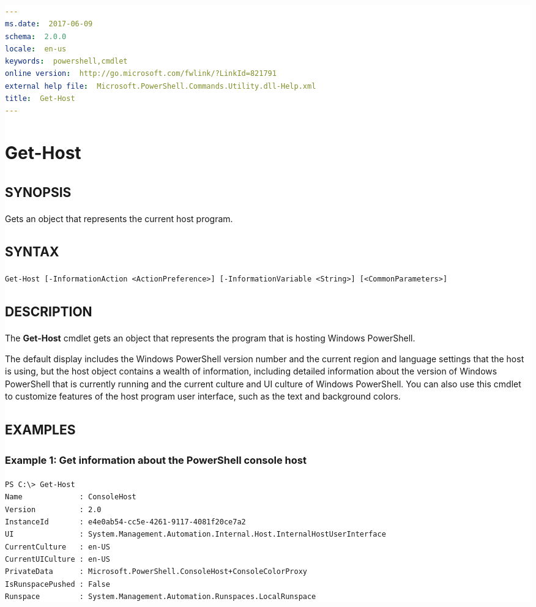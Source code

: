```yaml
---
ms.date:  2017-06-09
schema:  2.0.0
locale:  en-us
keywords:  powershell,cmdlet
online version:  http://go.microsoft.com/fwlink/?LinkId=821791
external help file:  Microsoft.PowerShell.Commands.Utility.dll-Help.xml
title:  Get-Host
---
```


# Get-Host

## SYNOPSIS
Gets an object that represents the current host program.

## SYNTAX

```
Get-Host [-InformationAction <ActionPreference>] [-InformationVariable <String>] [<CommonParameters>]
```

## DESCRIPTION
The **Get-Host** cmdlet gets an object that represents the program that is hosting Windows PowerShell.

The default display includes the Windows PowerShell version number and the current region and language settings that the host is using, but the host object contains a wealth of information, including detailed information about the version of Windows PowerShell that is currently running and the current culture and UI culture of Windows PowerShell.
You can also use this cmdlet to customize features of the host program user interface, such as the text and background colors.

## EXAMPLES

### Example 1: Get information about the PowerShell console host
```
PS C:\> Get-Host
Name             : ConsoleHost
Version          : 2.0
InstanceId       : e4e0ab54-cc5e-4261-9117-4081f20ce7a2
UI               : System.Management.Automation.Internal.Host.InternalHostUserInterface
CurrentCulture   : en-US
CurrentUICulture : en-US
PrivateData      : Microsoft.PowerShell.ConsoleHost+ConsoleColorProxy
IsRunspacePushed : False
Runspace         : System.Management.Automation.Runspaces.LocalRunspace
```
